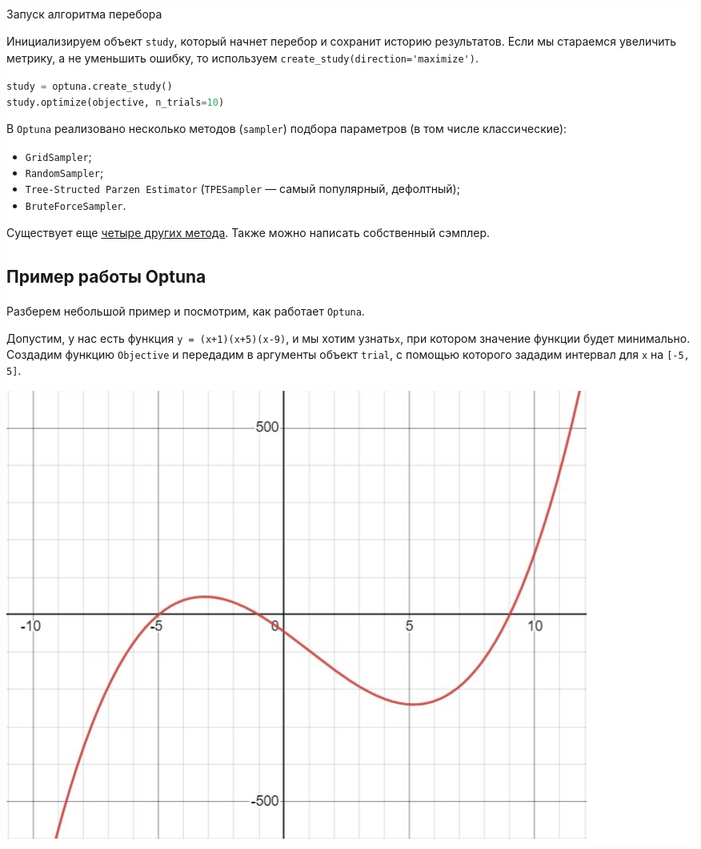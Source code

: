 Запуск алгоритма перебора

Инициализируем объект `study`, который начнет перебор и сохранит историю результатов. Если мы стараемся увеличить метрику, а не уменьшить ошибку, то используем `create_study(direction='maximize')`.

```python
study = optuna.create_study()
study.optimize(objective, n_trials=10)
```

В `Optuna` реализовано несколько методов (`sampler`) подбора параметров (в том числе классические):

- `GridSampler`;
- `RandomSampler`;
- `Tree-Structed Parzen Estimator` (`TPESampler` — самый популярный, дефолтный);
- `BruteForceSampler`.

Существует еще [четыре других метода](https://optuna.readthedocs.io/en/stable/reference/samplers/index.html#module-optuna.samplers). Также можно написать собственный сэмплер.

## Пример работы Optuna

Разберем небольшой пример и посмотрим, как работает `Optuna`.

Допустим, у нас есть функция `y = (x+1)(x+5)(x-9)`, и мы хотим узнать`x`, при котором значение функции будет минимально. Создадим функцию `Objective` и передадим в аргументы объект `trial`, с помощью которого зададим интервал для `x` на `[-5, 5]`.

![image-20240317202122607](assets/image-20240317202122607.png)
